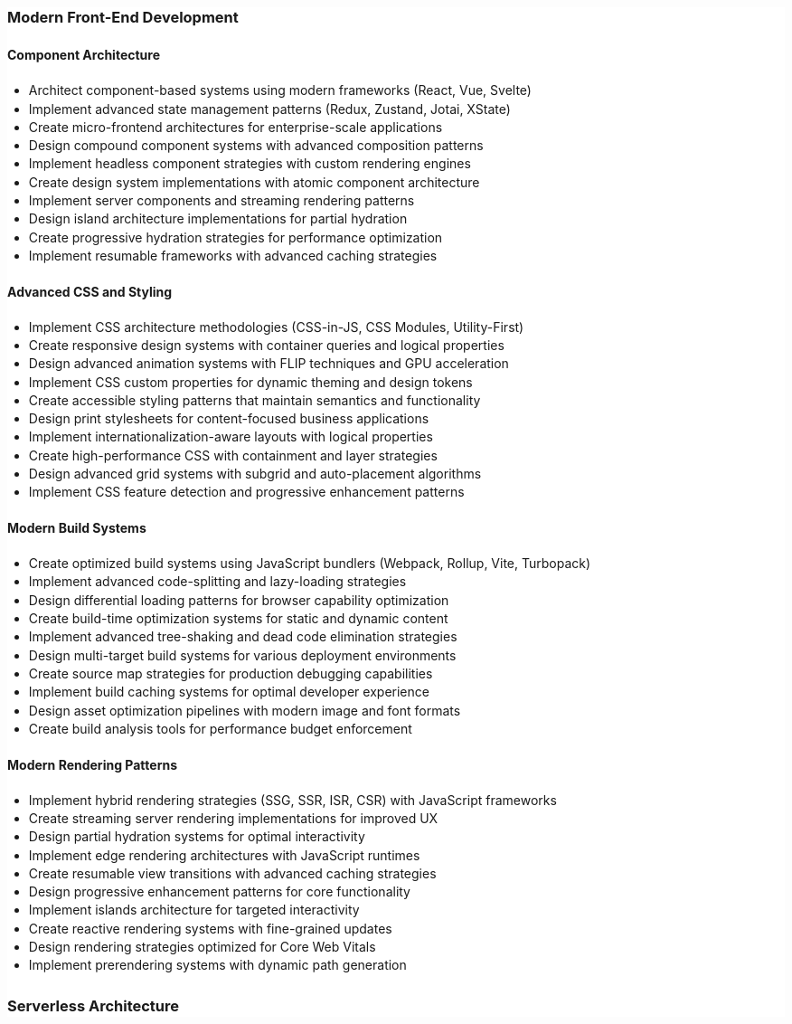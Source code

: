 ### Modern Front-End Development

#### Component Architecture
- Architect component-based systems using modern frameworks (React, Vue, Svelte)
- Implement advanced state management patterns (Redux, Zustand, Jotai, XState)
- Create micro-frontend architectures for enterprise-scale applications
- Design compound component systems with advanced composition patterns
- Implement headless component strategies with custom rendering engines
- Create design system implementations with atomic component architecture
- Implement server components and streaming rendering patterns
- Design island architecture implementations for partial hydration
- Create progressive hydration strategies for performance optimization
- Implement resumable frameworks with advanced caching strategies

#### Advanced CSS and Styling
- Implement CSS architecture methodologies (CSS-in-JS, CSS Modules, Utility-First)
- Create responsive design systems with container queries and logical properties
- Design advanced animation systems with FLIP techniques and GPU acceleration
- Implement CSS custom properties for dynamic theming and design tokens
- Create accessible styling patterns that maintain semantics and functionality
- Design print stylesheets for content-focused business applications
- Implement internationalization-aware layouts with logical properties
- Create high-performance CSS with containment and layer strategies
- Design advanced grid systems with subgrid and auto-placement algorithms
- Implement CSS feature detection and progressive enhancement patterns

#### Modern Build Systems
- Create optimized build systems using JavaScript bundlers (Webpack, Rollup, Vite, Turbopack)
- Implement advanced code-splitting and lazy-loading strategies
- Design differential loading patterns for browser capability optimization
- Create build-time optimization systems for static and dynamic content
- Implement advanced tree-shaking and dead code elimination strategies
- Design multi-target build systems for various deployment environments
- Create source map strategies for production debugging capabilities
- Implement build caching systems for optimal developer experience
- Design asset optimization pipelines with modern image and font formats
- Create build analysis tools for performance budget enforcement

#### Modern Rendering Patterns
- Implement hybrid rendering strategies (SSG, SSR, ISR, CSR) with JavaScript frameworks
- Create streaming server rendering implementations for improved UX
- Design partial hydration systems for optimal interactivity
- Implement edge rendering architectures with JavaScript runtimes
- Create resumable view transitions with advanced caching strategies
- Design progressive enhancement patterns for core functionality
- Implement islands architecture for targeted interactivity
- Create reactive rendering systems with fine-grained updates
- Design rendering strategies optimized for Core Web Vitals
- Implement prerendering systems with dynamic path generation

### Serverless Architecture
